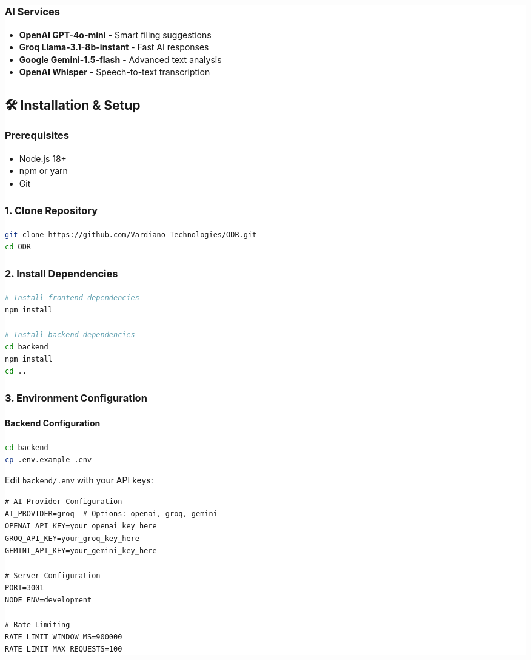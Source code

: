 ### AI Services
- **OpenAI GPT-4o-mini** - Smart filing suggestions
- **Groq Llama-3.1-8b-instant** - Fast AI responses
- **Google Gemini-1.5-flash** - Advanced text analysis
- **OpenAI Whisper** - Speech-to-text transcription

## 🛠️ Installation & Setup

### Prerequisites
- Node.js 18+
- npm or yarn
- Git

### 1. Clone Repository
```bash
git clone https://github.com/Vardiano-Technologies/ODR.git
cd ODR
```

### 2. Install Dependencies
```bash
# Install frontend dependencies
npm install

# Install backend dependencies
cd backend
npm install
cd ..
```

### 3. Environment Configuration

#### Backend Configuration
```bash
cd backend
cp .env.example .env
```

Edit `backend/.env` with your API keys:
```env
# AI Provider Configuration
AI_PROVIDER=groq  # Options: openai, groq, gemini
OPENAI_API_KEY=your_openai_key_here
GROQ_API_KEY=your_groq_key_here
GEMINI_API_KEY=your_gemini_key_here

# Server Configuration
PORT=3001
NODE_ENV=development

# Rate Limiting
RATE_LIMIT_WINDOW_MS=900000
RATE_LIMIT_MAX_REQUESTS=100
```
